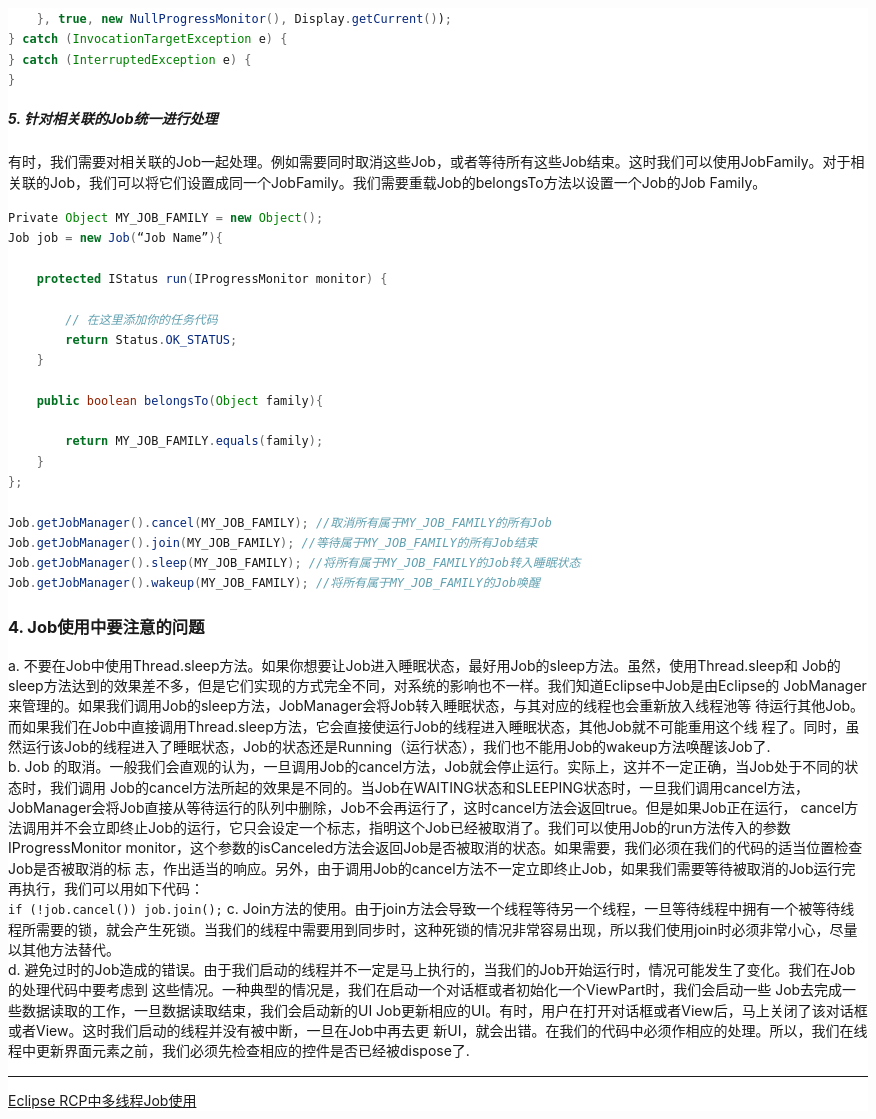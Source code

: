 ```java
    }, true, new NullProgressMonitor(), Display.getCurrent());
} catch (InvocationTargetException e) {            
} catch (InterruptedException e) {
}
```
##### 5. 针对相关联的Job统一进行处理
有时，我们需要对相关联的Job一起处理。例如需要同时取消这些Job，或者等待所有这些Job结束。这时我们可以使用JobFamily。对于相关联的Job，我们可以将它们设置成同一个JobFamily。我们需要重载Job的belongsTo方法以设置一个Job的Job Family。  
```java
Private Object MY_JOB_FAMILY = new Object();
Job job = new Job(“Job Name”){

    protected IStatus run(IProgressMonitor monitor) {

        // 在这里添加你的任务代码
        return Status.OK_STATUS;
    }
          
    public boolean belongsTo(Object family){

        return MY_JOB_FAMILY.equals(family);
    }
};

Job.getJobManager().cancel(MY_JOB_FAMILY); //取消所有属于MY_JOB_FAMILY的所有Job
Job.getJobManager().join(MY_JOB_FAMILY); //等待属于MY_JOB_FAMILY的所有Job结束
Job.getJobManager().sleep(MY_JOB_FAMILY); //将所有属于MY_JOB_FAMILY的Job转入睡眠状态
Job.getJobManager().wakeup(MY_JOB_FAMILY); //将所有属于MY_JOB_FAMILY的Job唤醒
```
### 4. Job使用中要注意的问题
a. 不要在Job中使用Thread.sleep方法。如果你想要让Job进入睡眠状态，最好用Job的sleep方法。虽然，使用Thread.sleep和 Job的sleep方法达到的效果差不多，但是它们实现的方式完全不同，对系统的影响也不一样。我们知道Eclipse中Job是由Eclipse的 JobManager来管理的。如果我们调用Job的sleep方法，JobManager会将Job转入睡眠状态，与其对应的线程也会重新放入线程池等 待运行其他Job。而如果我们在Job中直接调用Thread.sleep方法，它会直接使运行Job的线程进入睡眠状态，其他Job就不可能重用这个线 程了。同时，虽然运行该Job的线程进入了睡眠状态，Job的状态还是Running（运行状态），我们也不能用Job的wakeup方法唤醒该Job了.  
b. Job 的取消。一般我们会直观的认为，一旦调用Job的cancel方法，Job就会停止运行。实际上，这并不一定正确，当Job处于不同的状态时，我们调用 Job的cancel方法所起的效果是不同的。当Job在WAITING状态和SLEEPING状态时，一旦我们调用cancel方法， JobManager会将Job直接从等待运行的队列中删除，Job不会再运行了，这时cancel方法会返回true。但是如果Job正在运行， cancel方法调用并不会立即终止Job的运行，它只会设定一个标志，指明这个Job已经被取消了。我们可以使用Job的run方法传入的参数 IProgressMonitor monitor，这个参数的isCanceled方法会返回Job是否被取消的状态。如果需要，我们必须在我们的代码的适当位置检查Job是否被取消的标 志，作出适当的响应。另外，由于调用Job的cancel方法不一定立即终止Job，如果我们需要等待被取消的Job运行完再执行，我们可以用如下代码：  
`if (!job.cancel()) job.join();`
c. Join方法的使用。由于join方法会导致一个线程等待另一个线程，一旦等待线程中拥有一个被等待线程所需要的锁，就会产生死锁。当我们的线程中需要用到同步时，这种死锁的情况非常容易出现，所以我们使用join时必须非常小心，尽量以其他方法替代。  
d. 避免过时的Job造成的错误。由于我们启动的线程并不一定是马上执行的，当我们的Job开始运行时，情况可能发生了变化。我们在Job的处理代码中要考虑到 这些情况。一种典型的情况是，我们在启动一个对话框或者初始化一个ViewPart时，我们会启动一些 Job去完成一些数据读取的工作，一旦数据读取结束，我们会启动新的UI Job更新相应的UI。有时，用户在打开对话框或者View后，马上关闭了该对话框或者View。这时我们启动的线程并没有被中断，一旦在Job中再去更 新UI，就会出错。在我们的代码中必须作相应的处理。所以，我们在线程中更新界面元素之前，我们必须先检查相应的控件是否已经被dispose了.

----

[Eclipse RCP中多线程Job使用](https://blog.csdn.net/zhangra/article/details/7730038)  

